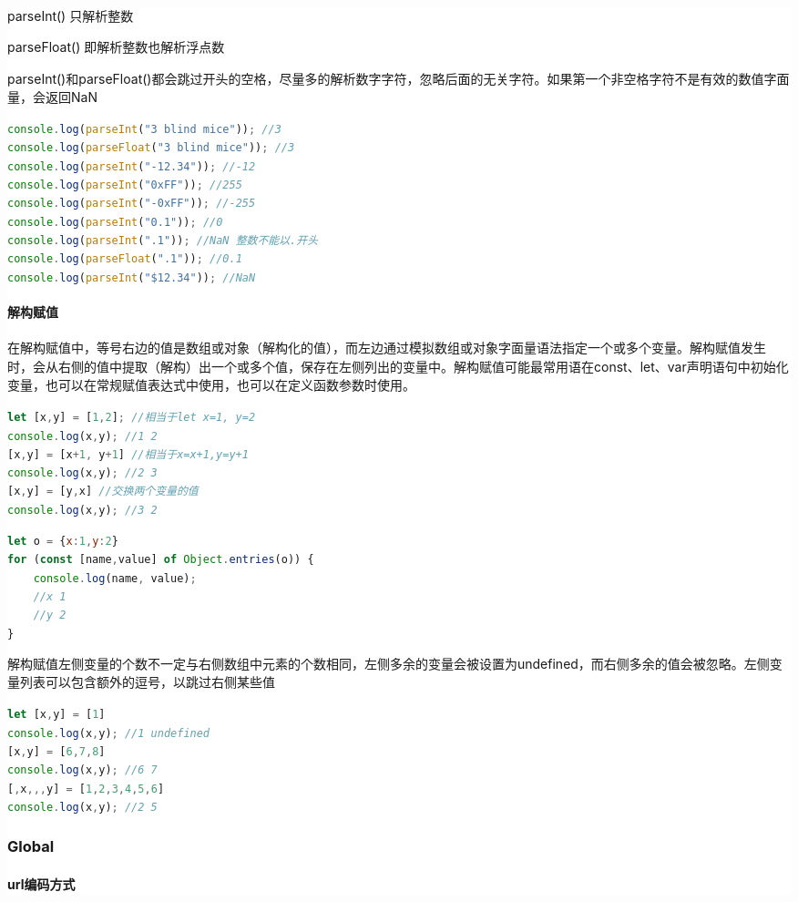 parseInt() 只解析整数

parseFloat() 即解析整数也解析浮点数

parseInt()和parseFloat()都会跳过开头的空格，尽量多的解析数字字符，忽略后面的无关字符。如果第一个非空格字符不是有效的数值字面量，会返回NaN

```js
console.log(parseInt("3 blind mice")); //3
console.log(parseFloat("3 blind mice")); //3
console.log(parseInt("-12.34")); //-12
console.log(parseInt("0xFF")); //255
console.log(parseInt("-0xFF")); //-255
console.log(parseInt("0.1")); //0
console.log(parseInt(".1")); //NaN 整数不能以.开头
console.log(parseFloat(".1")); //0.1
console.log(parseInt("$12.34")); //NaN
```

#### 解构赋值

在解构赋值中，等号右边的值是数组或对象（解构化的值），而左边通过模拟数组或对象字面量语法指定一个或多个变量。解构赋值发生时，会从右侧的值中提取（解构）出一个或多个值，保存在左侧列出的变量中。解构赋值可能最常用语在const、let、var声明语句中初始化变量，也可以在常规赋值表达式中使用，也可以在定义函数参数时使用。

```js
let [x,y] = [1,2]; //相当于let x=1, y=2
console.log(x,y); //1 2
[x,y] = [x+1, y+1] //相当于x=x+1,y=y+1
console.log(x,y); //2 3
[x,y] = [y,x] //交换两个变量的值
console.log(x,y); //3 2
```

```js
let o = {x:1,y:2}
for (const [name,value] of Object.entries(o)) {
    console.log(name, value);
    //x 1
    //y 2
}
```

解构赋值左侧变量的个数不一定与右侧数组中元素的个数相同，左侧多余的变量会被设置为undefined，而右侧多余的值会被忽略。左侧变量列表可以包含额外的逗号，以跳过右侧某些值

```js
let [x,y] = [1]
console.log(x,y); //1 undefined
[x,y] = [6,7,8]
console.log(x,y); //6 7
[,x,,,y] = [1,2,3,4,5,6]
console.log(x,y); //2 5
```



### Global

#### url编码方式
